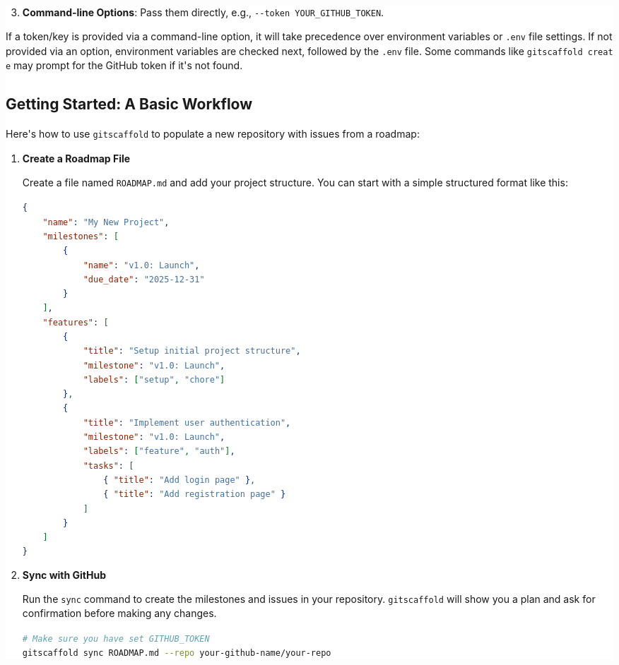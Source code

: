 3.  **Command-line Options**: Pass them directly, e.g., `--token YOUR_GITHUB_TOKEN`.

If a token/key is provided via a command-line option, it will take precedence over environment variables or `.env` file settings. If not provided via an option, environment variables are checked next, followed by the `.env` file. Some commands like `gitscaffold create` may prompt for the GitHub token if it's not found.

## Getting Started: A Basic Workflow

Here's how to use `gitscaffold` to populate a new repository with issues from a roadmap:

1.  **Create a Roadmap File**

    Create a file named `ROADMAP.md` and add your project structure. You can start with a simple structured format like this:

    ```json
    {
        "name": "My New Project",
        "milestones": [
            {
                "name": "v1.0: Launch",
                "due_date": "2025-12-31"
            }
        ],
        "features": [
            {
                "title": "Setup initial project structure",
                "milestone": "v1.0: Launch",
                "labels": ["setup", "chore"]
            },
            {
                "title": "Implement user authentication",
                "milestone": "v1.0: Launch",
                "labels": ["feature", "auth"],
                "tasks": [
                    { "title": "Add login page" },
                    { "title": "Add registration page" }
                ]
            }
        ]
    }
    ```

2.  **Sync with GitHub**

    Run the `sync` command to create the milestones and issues in your repository. `gitscaffold` will show you a plan and ask for confirmation before making any changes.

    ```sh
    # Make sure you have set GITHUB_TOKEN
    gitscaffold sync ROADMAP.md --repo your-github-name/your-repo
    ```
